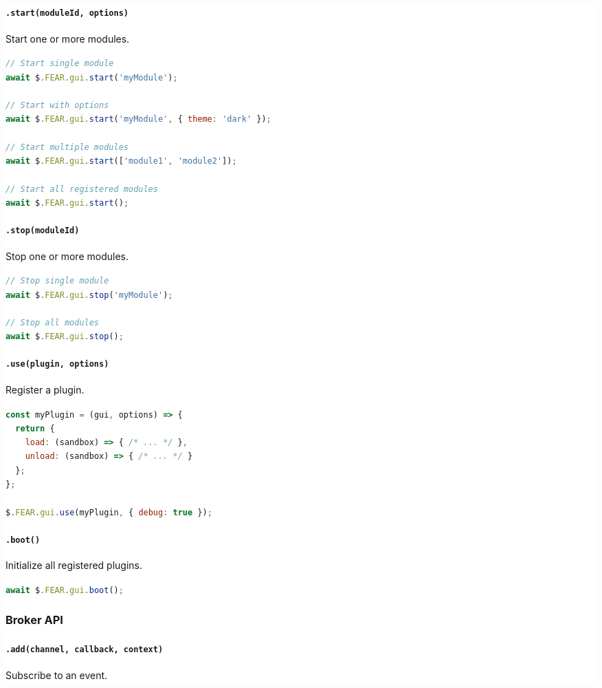#### `.start(moduleId, options)`
Start one or more modules.

```javascript
// Start single module
await $.FEAR.gui.start('myModule');

// Start with options
await $.FEAR.gui.start('myModule', { theme: 'dark' });

// Start multiple modules
await $.FEAR.gui.start(['module1', 'module2']);

// Start all registered modules
await $.FEAR.gui.start();
```

#### `.stop(moduleId)`
Stop one or more modules.

```javascript
// Stop single module
await $.FEAR.gui.stop('myModule');

// Stop all modules
await $.FEAR.gui.stop();
```

#### `.use(plugin, options)`
Register a plugin.

```javascript
const myPlugin = (gui, options) => {
  return {
    load: (sandbox) => { /* ... */ },
    unload: (sandbox) => { /* ... */ }
  };
};

$.FEAR.gui.use(myPlugin, { debug: true });
```

#### `.boot()`
Initialize all registered plugins.

```javascript
await $.FEAR.gui.boot();
```

### Broker API

#### `.add(channel, callback, context)`
Subscribe to an event.
